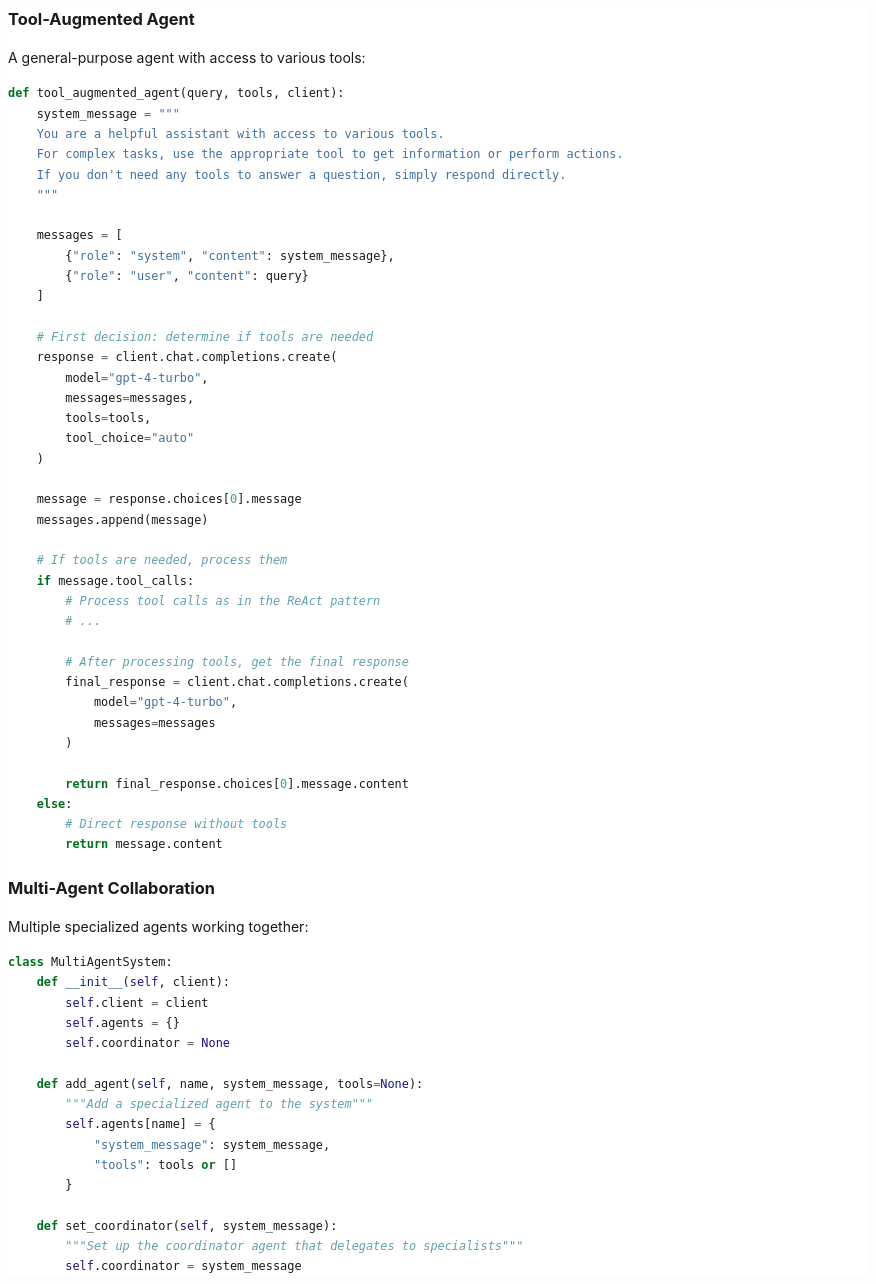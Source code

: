 ### Tool-Augmented Agent
A general-purpose agent with access to various tools:

```python
def tool_augmented_agent(query, tools, client):
    system_message = """
    You are a helpful assistant with access to various tools.
    For complex tasks, use the appropriate tool to get information or perform actions.
    If you don't need any tools to answer a question, simply respond directly.
    """

    messages = [
        {"role": "system", "content": system_message},
        {"role": "user", "content": query}
    ]

    # First decision: determine if tools are needed
    response = client.chat.completions.create(
        model="gpt-4-turbo",
        messages=messages,
        tools=tools,
        tool_choice="auto"
    )

    message = response.choices[0].message
    messages.append(message)

    # If tools are needed, process them
    if message.tool_calls:
        # Process tool calls as in the ReAct pattern
        # ...

        # After processing tools, get the final response
        final_response = client.chat.completions.create(
            model="gpt-4-turbo",
            messages=messages
        )

        return final_response.choices[0].message.content
    else:
        # Direct response without tools
        return message.content
```

### Multi-Agent Collaboration
Multiple specialized agents working together:

```python
class MultiAgentSystem:
    def __init__(self, client):
        self.client = client
        self.agents = {}
        self.coordinator = None

    def add_agent(self, name, system_message, tools=None):
        """Add a specialized agent to the system"""
        self.agents[name] = {
            "system_message": system_message,
            "tools": tools or []
        }

    def set_coordinator(self, system_message):
        """Set up the coordinator agent that delegates to specialists"""
        self.coordinator = system_message
```